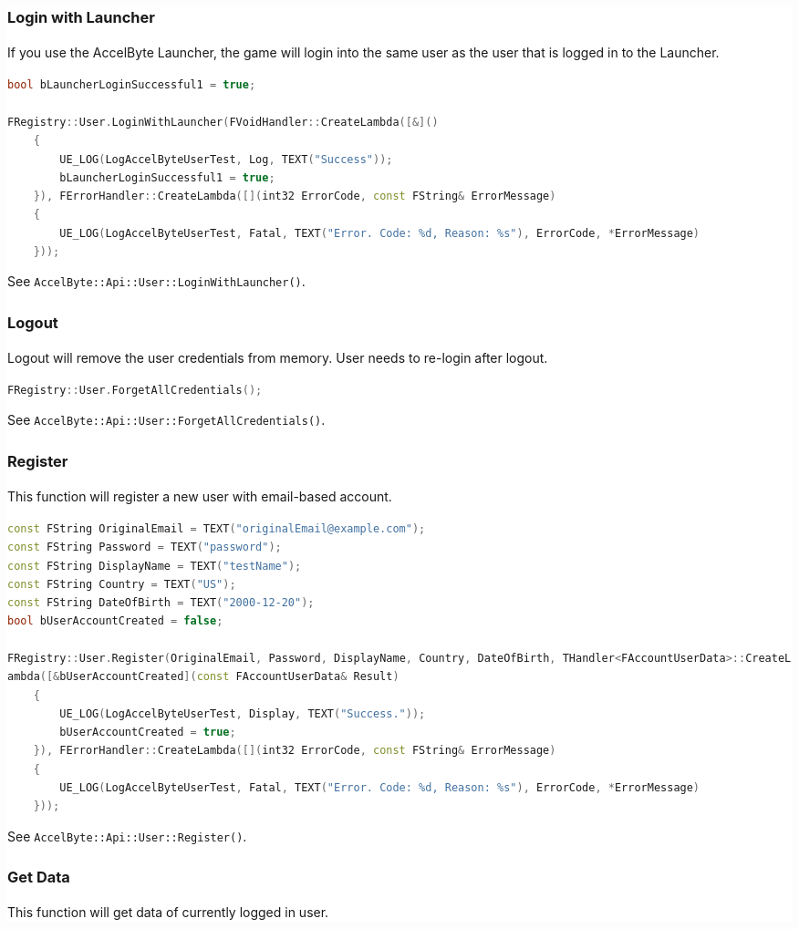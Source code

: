 ### Login with Launcher
If you use the AccelByte Launcher, the game will login into the same user as the user that is logged in to the Launcher.

```cpp
bool bLauncherLoginSuccessful1 = true;

FRegistry::User.LoginWithLauncher(FVoidHandler::CreateLambda([&]()
    {
        UE_LOG(LogAccelByteUserTest, Log, TEXT("Success"));
        bLauncherLoginSuccessful1 = true;
    }), FErrorHandler::CreateLambda([](int32 ErrorCode, const FString& ErrorMessage)
    {
        UE_LOG(LogAccelByteUserTest, Fatal, TEXT("Error. Code: %d, Reason: %s"), ErrorCode, *ErrorMessage)
    }));
```
See `AccelByte::Api::User::LoginWithLauncher()`.

### Logout
Logout will remove the user credentials from memory. User needs to re-login after logout.

```cpp
FRegistry::User.ForgetAllCredentials();
```
See `AccelByte::Api::User::ForgetAllCredentials()`.

### Register
This function will register a new user with email-based account.

```cpp
const FString OriginalEmail = TEXT("originalEmail@example.com");
const FString Password = TEXT("password");
const FString DisplayName = TEXT("testName");
const FString Country = TEXT("US");
const FString DateOfBirth = TEXT("2000-12-20");
bool bUserAccountCreated = false;

FRegistry::User.Register(OriginalEmail, Password, DisplayName, Country, DateOfBirth, THandler<FAccountUserData>::CreateLambda([&bUserAccountCreated](const FAccountUserData& Result)
    {
        UE_LOG(LogAccelByteUserTest, Display, TEXT("Success."));
        bUserAccountCreated = true;
    }), FErrorHandler::CreateLambda([](int32 ErrorCode, const FString& ErrorMessage)
    {
        UE_LOG(LogAccelByteUserTest, Fatal, TEXT("Error. Code: %d, Reason: %s"), ErrorCode, *ErrorMessage)
    }));
```
See `AccelByte::Api::User::Register()`.

### Get Data
This function will get data of currently logged in user.
